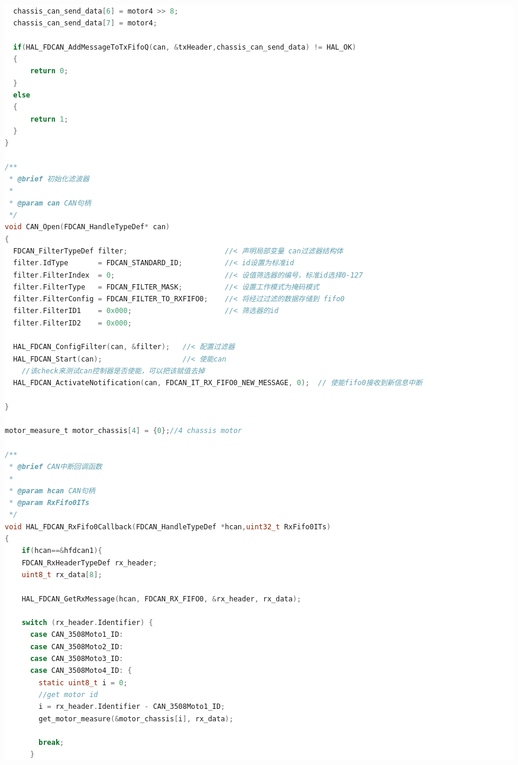 ```c
  chassis_can_send_data[6] = motor4 >> 8; 
  chassis_can_send_data[7] = motor4; 

  if(HAL_FDCAN_AddMessageToTxFifoQ(can, &txHeader,chassis_can_send_data) != HAL_OK)
  {
      return 0;
  }
  else
  {
      return 1;
  }		
}

/**
 * @brief 初始化滤波器
 * 
 * @param can CAN句柄
 */
void CAN_Open(FDCAN_HandleTypeDef* can) 
{ 
  FDCAN_FilterTypeDef filter;                   	//< 声明局部变量 can过滤器结构体
  filter.IdType       = FDCAN_STANDARD_ID;       	//< id设置为标准id
  filter.FilterIndex  = 0;                      	//< 设值筛选器的编号，标准id选择0-127
  filter.FilterType   = FDCAN_FILTER_MASK;       	//< 设置工作模式为掩码模式
  filter.FilterConfig = FDCAN_FILTER_TO_RXFIFO0; 	//< 将经过过滤的数据存储到 fifo0
  filter.FilterID1    = 0x000;                   	//< 筛选器的id
  filter.FilterID2    = 0x000;
	
  HAL_FDCAN_ConfigFilter(can, &filter);   //< 配置过滤器	
  HAL_FDCAN_Start(can);                   //< 使能can
    //该check来测试can控制器是否使能，可以把该赋值去掉	
  HAL_FDCAN_ActivateNotification(can, FDCAN_IT_RX_FIFO0_NEW_MESSAGE, 0);  // 使能fifo0接收到新信息中断

}

motor_measure_t motor_chassis[4] = {0};//4 chassis motor

/**
 * @brief CAN中断回调函数
 * 
 * @param hcan CAN句柄
 * @param RxFifo0ITs 
 */
void HAL_FDCAN_RxFifo0Callback(FDCAN_HandleTypeDef *hcan,uint32_t RxFifo0ITs) 
{ 
	if(hcan==&hfdcan1){
    FDCAN_RxHeaderTypeDef rx_header; 
    uint8_t rx_data[8]; 

    HAL_FDCAN_GetRxMessage(hcan, FDCAN_RX_FIFO0, &rx_header, rx_data); 

    switch (rx_header.Identifier) { 
      case CAN_3508Moto1_ID: 
      case CAN_3508Moto2_ID: 
      case CAN_3508Moto3_ID: 
      case CAN_3508Moto4_ID: { 
        static uint8_t i = 0; 
        //get motor id 
        i = rx_header.Identifier - CAN_3508Moto1_ID; 
        get_motor_measure(&motor_chassis[i], rx_data); 
          
        break; 
      } 
```
